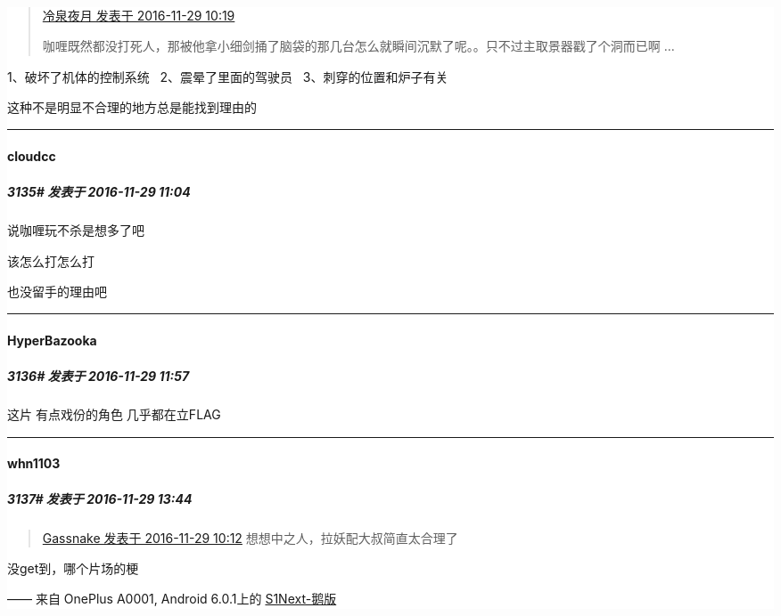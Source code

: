 
<blockquote><a href="httphttps://bbs.saraba1st.com/2b/forum.php?mod=redirect&amp;goto=findpost&amp;pid=34321515&amp;ptid=1336845" target="_blank">冷泉夜月 发表于 2016-11-29 10:19</a>

咖喱既然都没打死人，那被他拿小细剑捅了脑袋的那几台怎么就瞬间沉默了呢。。只不过主取景器戳了个洞而已啊 ...</blockquote>
1、破坏了机体的控制系统   2、震晕了里面的驾驶员   3、刺穿的位置和炉子有关


这种不是明显不合理的地方总是能找到理由的







-----

####  cloudcc  
##### 3135#       发表于 2016-11-29 11:04




说咖喱玩不杀是想多了吧


该怎么打怎么打


也没留手的理由吧







-----

####  HyperBazooka  
##### 3136#       发表于 2016-11-29 11:57




这片 有点戏份的角色 几乎都在立FLAG







-----

####  whn1103  
##### 3137#       发表于 2016-11-29 13:44



<blockquote><a href="httphttps://bbs.saraba1st.com/2b/forum.php?mod=redirect&amp;goto=findpost&amp;pid=34321396&amp;ptid=1336845" target="_blank">Gassnake 发表于 2016-11-29 10:12</a>
想想中之人，拉妖配大叔简直太合理了</blockquote>
没get到，哪个片场的梗

—— 来自 OnePlus A0001, Android 6.0.1上的 [S1Next-鹅版](https://github.com/ykrank/S1-Next/releases)

